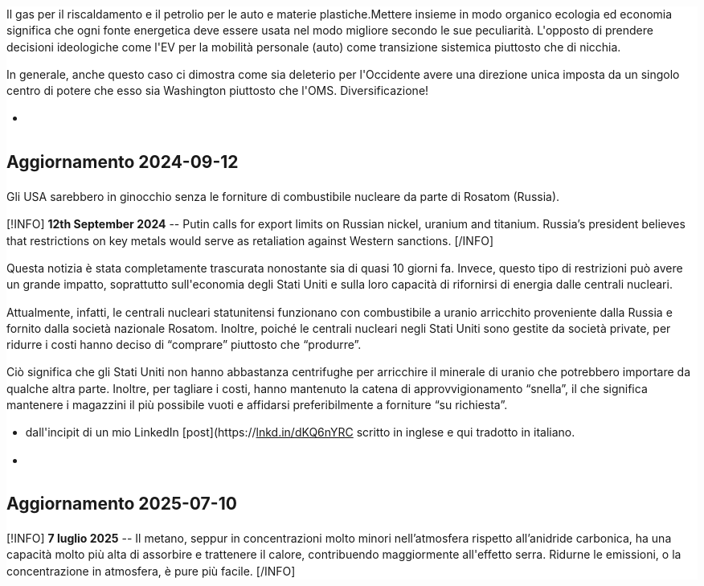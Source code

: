 Il gas per il riscaldamento e il petrolio per le auto e materie plastiche.Mettere insieme in modo organico ecologia ed economia significa che ogni fonte energetica deve essere usata nel modo migliore secondo le sue peculiarità. L'opposto di prendere decisioni ideologiche come l'EV per la mobilità personale (auto) come transizione sistemica piuttosto che di nicchia.

In generale, anche questo caso ci dimostra come sia deleterio per l'Occidente avere una direzione unica imposta da un singolo centro di potere che esso sia Washington piuttosto che l'OMS. Diversificazione!

+

<span id="aggiornamento-1"></span>
## Aggiornamento 2024-09-12

Gli USA sarebbero in ginocchio senza le forniture di combustibile nucleare da parte di Rosatom (Russia).

[!INFO]
**12th September 2024** -- Putin calls for export limits on Russian nickel, uranium and titanium. Russia’s president believes that restrictions on key metals would serve as retaliation against Western sanctions.
[/INFO]

Questa notizia è stata completamente trascurata nonostante sia di quasi 10 giorni fa. Invece, questo tipo di restrizioni può avere un grande impatto, soprattutto sull'economia degli Stati Uniti e sulla loro capacità di rifornirsi di energia dalle centrali nucleari. 

Attualmente, infatti, le centrali nucleari statunitensi funzionano con combustibile a uranio arricchito proveniente dalla Russia e fornito dalla società nazionale Rosatom. Inoltre, poiché le centrali nucleari negli Stati Uniti sono gestite da società private, per ridurre i costi hanno deciso di “comprare” piuttosto che “produrre”.

Ciò significa che gli Stati Uniti non hanno abbastanza centrifughe per arricchire il minerale di uranio che potrebbero importare da qualche altra parte. Inoltre, per tagliare i costi, hanno mantenuto la catena di approvvigionamento “snella”, il che significa mantenere i magazzini il più possibile vuoti e affidarsi preferibilmente a forniture “su richiesta”.

* dall'incipit di un mio LinkedIn [post](https://[lnkd.in/dKQ6nYRC](lnkd.in/dKQ6nYRC) scritto in inglese e qui tradotto in italiano.

+

<span id="aggiornamento-2"></span>
## Aggiornamento 2025-07-10

[!INFO]
**7 luglio 2025** -- Il metano, seppur in concentrazioni molto minori nell’atmosfera rispetto all’anidride carbonica, ha una capacità molto più alta di assorbire e trattenere il calore, contribuendo maggiormente all'effetto serra. Ridurne le emissioni, o la concentrazione in atmosfera, è pure più facile. 
[/INFO]
